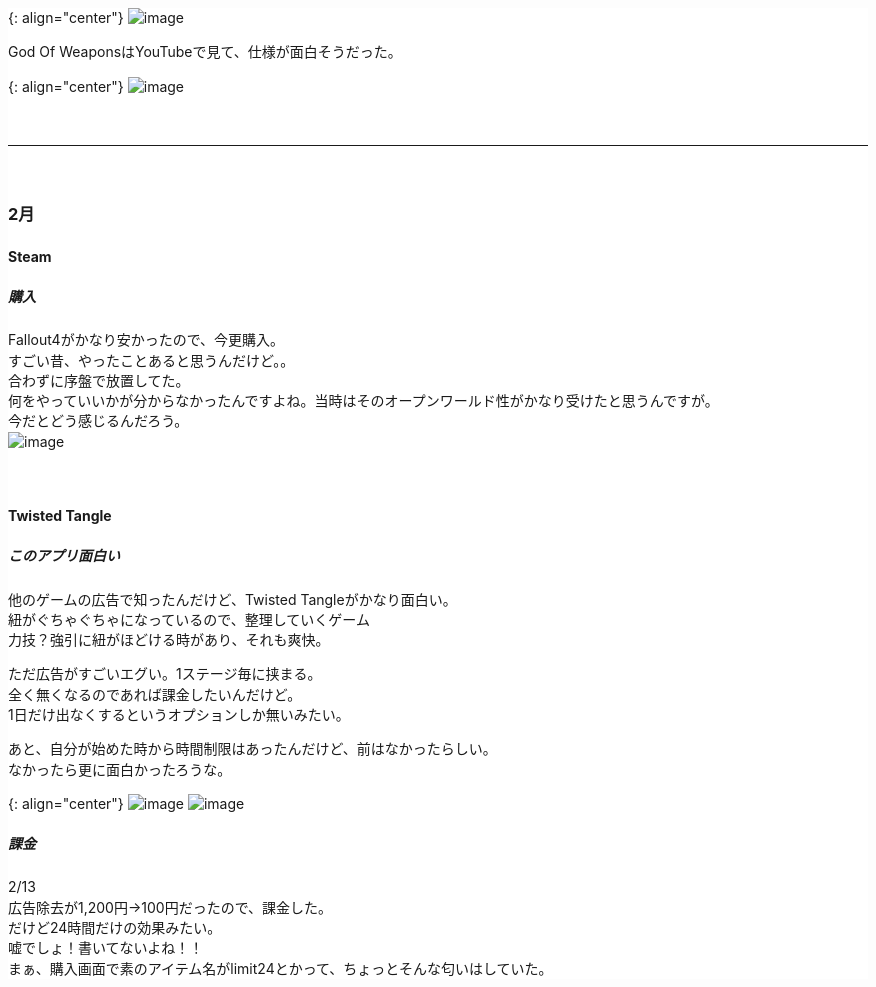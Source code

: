 {: align="center"}
<img src="{{ './images/2024-03-17-22-30-26.png' }}" alt="image" width="500"/>

	
God Of WeaponsはYouTubeで見て、仕様が面白そうだった。  

{: align="center"}
<img src="{{ './images/2024-03-17-22-30-38.png' }}" alt="image" width="500"/>


<br>
  
<hr>

<br>

### 2月
#### Steam
##### 購入
Fallout4がかなり安かったので、今更購入。  
すごい昔、やったことあると思うんだけど。。  
合わずに序盤で放置してた。  
何をやっていいかが分からなかったんですよね。当時はそのオープンワールド性がかなり受けたと思うんですが。  
今だとどう感じるんだろう。  
<img src="{{ './images/2024-02-02-09-05-58.png' }}" alt="image" width="500" class="center-image"/>  

<br>

#### Twisted Tangle
##### このアプリ面白い
他のゲームの広告で知ったんだけど、Twisted Tangleがかなり面白い。  
紐がぐちゃぐちゃになっているので、整理していくゲーム  
力技？強引に紐がほどける時があり、それも爽快。  
  
ただ広告がすごいエグい。1ステージ毎に挟まる。  
全く無くなるのであれば課金したいんだけど。  
1日だけ出なくするというオプションしか無いみたい。  
  
あと、自分が始めた時から時間制限はあったんだけど、前はなかったらしい。  
なかったら更に面白かったろうな。  
  
{: align="center"}
<img src="{{ './images/2024-02-09-11-03-27.png' }}" alt="image" width="250"/>
<img src="{{ './images/2024-02-09-11-03-38.png' }}" alt="image" width="250"/>
<br>

##### 課金
2/13  
広告除去が1,200円→100円だったので、課金した。  
だけど24時間だけの効果みたい。  
嘘でしょ！書いてないよね！！  
まぁ、購入画面で素のアイテム名がlimit24とかって、ちょっとそんな匂いはしていた。  
  
